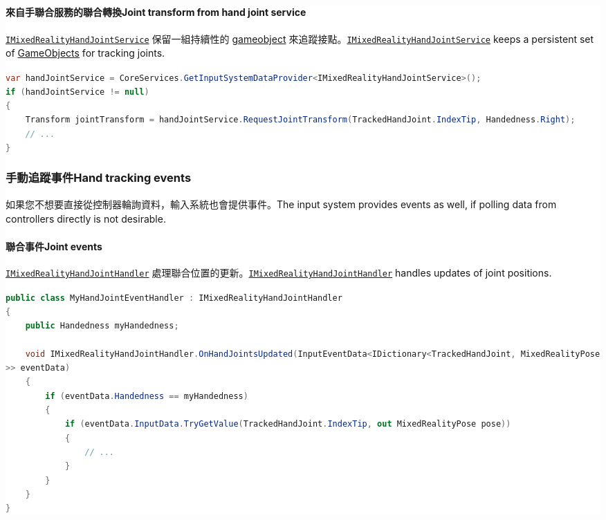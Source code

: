 #### <a name="joint-transform-from-hand-joint-service"></a><span data-ttu-id="599b7-144">來自手聯合服務的聯合轉換</span><span class="sxs-lookup"><span data-stu-id="599b7-144">Joint transform from hand joint service</span></span>

<span data-ttu-id="599b7-145">[`IMixedRealityHandJointService`](xref:Microsoft.MixedReality.Toolkit.Input.IMixedRealityHandJointService) 保留一組持續性的 [gameobject](https://docs.unity3d.com/ScriptReference/GameObject.html) 來追蹤接點。</span><span class="sxs-lookup"><span data-stu-id="599b7-145">[`IMixedRealityHandJointService`](xref:Microsoft.MixedReality.Toolkit.Input.IMixedRealityHandJointService) keeps a persistent set of [GameObjects](https://docs.unity3d.com/ScriptReference/GameObject.html) for tracking joints.</span></span>

```c#
var handJointService = CoreServices.GetInputSystemDataProvider<IMixedRealityHandJointService>();
if (handJointService != null)
{
    Transform jointTransform = handJointService.RequestJointTransform(TrackedHandJoint.IndexTip, Handedness.Right);
    // ...
}
```

### <a name="hand-tracking-events"></a><span data-ttu-id="599b7-146">手動追蹤事件</span><span class="sxs-lookup"><span data-stu-id="599b7-146">Hand tracking events</span></span>

<span data-ttu-id="599b7-147">如果您不想要直接從控制器輪詢資料，輸入系統也會提供事件。</span><span class="sxs-lookup"><span data-stu-id="599b7-147">The input system provides events as well, if polling data from controllers directly is not desirable.</span></span>

#### <a name="joint-events"></a><span data-ttu-id="599b7-148">聯合事件</span><span class="sxs-lookup"><span data-stu-id="599b7-148">Joint events</span></span>

<span data-ttu-id="599b7-149">[`IMixedRealityHandJointHandler`](xref:Microsoft.MixedReality.Toolkit.Input.IMixedRealityHandJointHandler) 處理聯合位置的更新。</span><span class="sxs-lookup"><span data-stu-id="599b7-149">[`IMixedRealityHandJointHandler`](xref:Microsoft.MixedReality.Toolkit.Input.IMixedRealityHandJointHandler) handles updates of joint positions.</span></span>

```c#
public class MyHandJointEventHandler : IMixedRealityHandJointHandler
{
    public Handedness myHandedness;

    void IMixedRealityHandJointHandler.OnHandJointsUpdated(InputEventData<IDictionary<TrackedHandJoint, MixedRealityPose>> eventData)
    {
        if (eventData.Handedness == myHandedness)
        {
            if (eventData.InputData.TryGetValue(TrackedHandJoint.IndexTip, out MixedRealityPose pose))
            {
                // ...
            }
        }
    }
}
```
